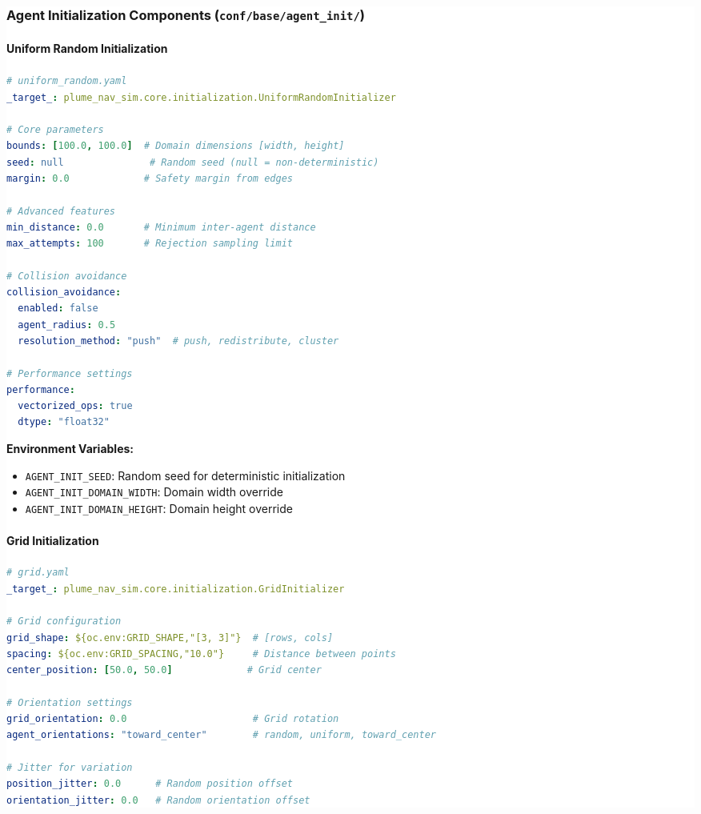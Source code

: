 ### Agent Initialization Components (`conf/base/agent_init/`)

#### Uniform Random Initialization

```yaml
# uniform_random.yaml
_target_: plume_nav_sim.core.initialization.UniformRandomInitializer

# Core parameters
bounds: [100.0, 100.0]  # Domain dimensions [width, height]
seed: null               # Random seed (null = non-deterministic)
margin: 0.0             # Safety margin from edges

# Advanced features
min_distance: 0.0       # Minimum inter-agent distance
max_attempts: 100       # Rejection sampling limit

# Collision avoidance
collision_avoidance:
  enabled: false
  agent_radius: 0.5
  resolution_method: "push"  # push, redistribute, cluster

# Performance settings
performance:
  vectorized_ops: true
  dtype: "float32"
```

**Environment Variables:**
- `AGENT_INIT_SEED`: Random seed for deterministic initialization
- `AGENT_INIT_DOMAIN_WIDTH`: Domain width override
- `AGENT_INIT_DOMAIN_HEIGHT`: Domain height override

#### Grid Initialization

```yaml
# grid.yaml
_target_: plume_nav_sim.core.initialization.GridInitializer

# Grid configuration
grid_shape: ${oc.env:GRID_SHAPE,"[3, 3]"}  # [rows, cols]
spacing: ${oc.env:GRID_SPACING,"10.0"}     # Distance between points
center_position: [50.0, 50.0]             # Grid center

# Orientation settings
grid_orientation: 0.0                      # Grid rotation
agent_orientations: "toward_center"        # random, uniform, toward_center

# Jitter for variation
position_jitter: 0.0      # Random position offset
orientation_jitter: 0.0   # Random orientation offset
```
